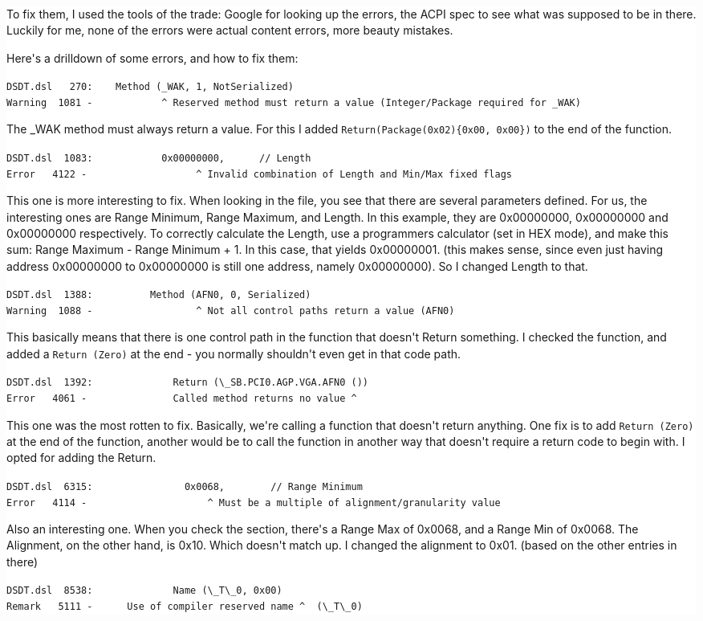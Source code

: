 To fix them, I used the tools of the trade: Google for looking up the errors, the ACPI spec to see what was supposed to be in there. Luckily for me, none of the errors were actual content errors, more beauty mistakes.

Here's a drilldown of some errors, and how to fix them:  

```
DSDT.dsl   270:    Method (_WAK, 1, NotSerialized)  
Warning  1081 -            ^ Reserved method must return a value (Integer/Package required for _WAK)
```

The _WAK method must always return a value. For this I added  `Return(Package(0x02){0x00, 0x00})` to the end of the function.

```
DSDT.dsl  1083:            0x00000000,      // Length  
Error   4122 -                   ^ Invalid combination of Length and Min/Max fixed flags
```

This one is more interesting to fix. When looking in the file, you see that there are several parameters defined. For us, the interesting ones are Range Minimum, Range Maximum, and Length. In this example, they are 0x00000000, 0x00000000 and 0x00000000 respectively. To correctly calculate the Length, use a programmers calculator (set in HEX mode), and make this sum: Range Maximum - Range Minimum + 1. In this case, that yields 0x00000001. (this makes sense, since even just having address 0x00000000 to 0x00000000 is still one address, namely 0x00000000). So I changed Length to that.

```
DSDT.dsl  1388:          Method (AFN0, 0, Serialized)  
Warning  1088 -                  ^ Not all control paths return a value (AFN0)
```

This basically means that there is one control path in the function that doesn't Return something. I checked the function, and added a `Return (Zero)` at the end - you normally shouldn't even get in that code path.

```
DSDT.dsl  1392:              Return (\_SB.PCI0.AGP.VGA.AFN0 ())  
Error   4061 -               Called method returns no value ^
```

This one was the most rotten to fix. Basically, we're calling a function that doesn't return anything. One fix is to add `Return (Zero)` at the end of the function, another would be to call the function in another way that doesn't require a return code to begin with. I opted for adding the Return.

```
DSDT.dsl  6315:                0x0068,        // Range Minimum  
Error   4114 -                     ^ Must be a multiple of alignment/granularity value
```

Also an interesting one. When you check the section, there's a Range Max of 0x0068, and a Range Min of 0x0068. The Alignment, on the other hand, is 0x10. Which doesn't match up. I changed the alignment to 0x01. (based on the other entries in there)

```
DSDT.dsl  8538:              Name (\_T\_0, 0x00)  
Remark   5111 -      Use of compiler reserved name ^  (\_T\_0)
```
